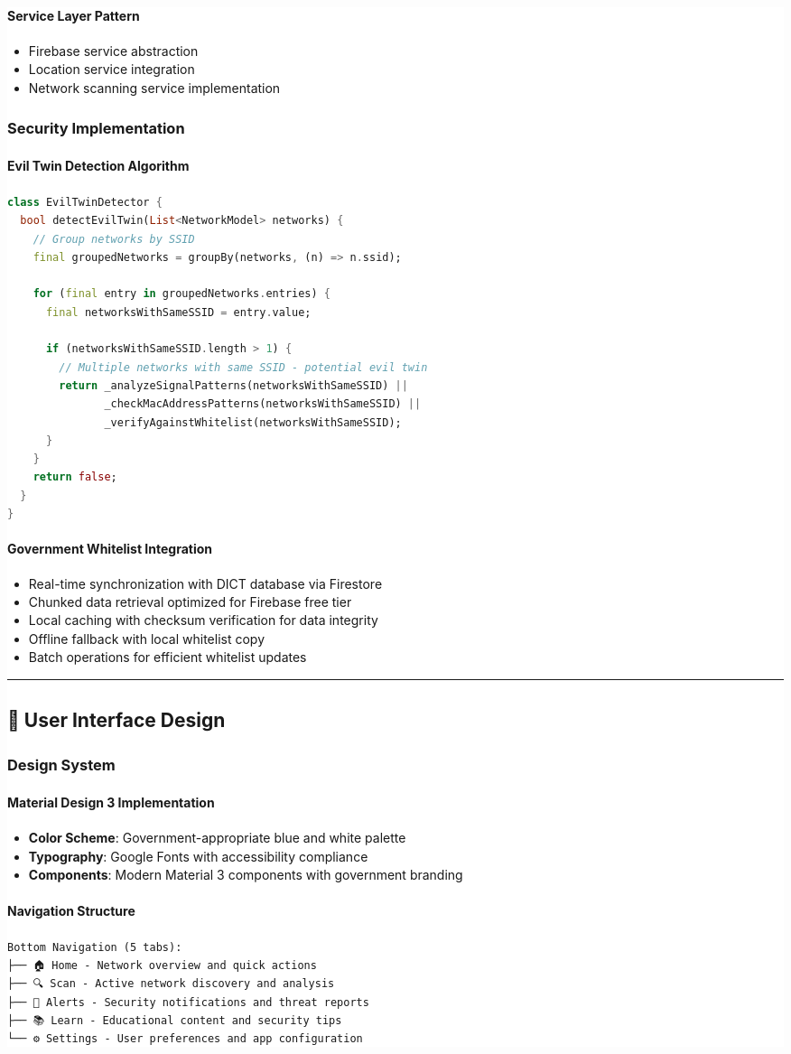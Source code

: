 #### **Service Layer Pattern**
- Firebase service abstraction
- Location service integration
- Network scanning service implementation

### Security Implementation

#### **Evil Twin Detection Algorithm**
```dart
class EvilTwinDetector {
  bool detectEvilTwin(List<NetworkModel> networks) {
    // Group networks by SSID
    final groupedNetworks = groupBy(networks, (n) => n.ssid);
    
    for (final entry in groupedNetworks.entries) {
      final networksWithSameSSID = entry.value;
      
      if (networksWithSameSSID.length > 1) {
        // Multiple networks with same SSID - potential evil twin
        return _analyzeSignalPatterns(networksWithSameSSID) ||
               _checkMacAddressPatterns(networksWithSameSSID) ||
               _verifyAgainstWhitelist(networksWithSameSSID);
      }
    }
    return false;
  }
}
```

#### **Government Whitelist Integration**
- Real-time synchronization with DICT database via Firestore
- Chunked data retrieval optimized for Firebase free tier
- Local caching with checksum verification for data integrity
- Offline fallback with local whitelist copy
- Batch operations for efficient whitelist updates

---

## 🎨 User Interface Design

### Design System

#### **Material Design 3 Implementation**
- **Color Scheme**: Government-appropriate blue and white palette
- **Typography**: Google Fonts with accessibility compliance
- **Components**: Modern Material 3 components with government branding

#### **Navigation Structure**
```
Bottom Navigation (5 tabs):
├── 🏠 Home - Network overview and quick actions
├── 🔍 Scan - Active network discovery and analysis
├── 🚨 Alerts - Security notifications and threat reports
├── 📚 Learn - Educational content and security tips
└── ⚙️ Settings - User preferences and app configuration
```
